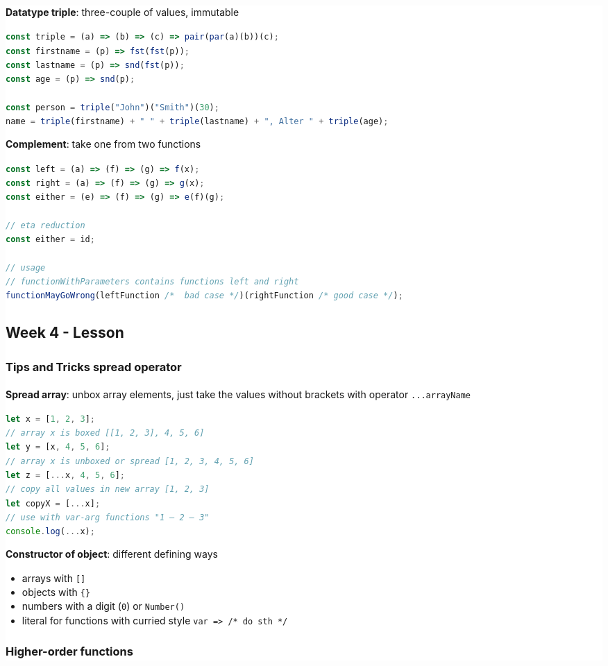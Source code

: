 **Datatype triple**: three-couple of values, immutable

```javascript
const triple = (a) => (b) => (c) => pair(par(a)(b))(c);
const firstname = (p) => fst(fst(p));
const lastname = (p) => snd(fst(p));
const age = (p) => snd(p);

const person = triple("John")("Smith")(30);
name = triple(firstname) + " " + triple(lastname) + ", Alter " + triple(age);
```

**Complement**: take one from two functions

```javascript
const left = (a) => (f) => (g) => f(x);
const right = (a) => (f) => (g) => g(x);
const either = (e) => (f) => (g) => e(f)(g);

// eta reduction
const either = id;

// usage
// functionWithParameters contains functions left and right
functionMayGoWrong(leftFunction /*  bad case */)(rightFunction /* good case */);
```

## Week 4 - Lesson

### Tips and Tricks spread operator

**Spread array**: unbox array elements, just take the values without brackets with operator `...arrayName`

```javascript
let x = [1, 2, 3];
// array x is boxed [[1, 2, 3], 4, 5, 6]
let y = [x, 4, 5, 6];
// array x is unboxed or spread [1, 2, 3, 4, 5, 6]
let z = [...x, 4, 5, 6];
// copy all values in new array [1, 2, 3]
let copyX = [...x];
// use with var-arg functions "1 – 2 – 3"
console.log(...x);
```

**Constructor of object**: different defining ways

- arrays with `[]`
- objects with `{}`
- numbers with a digit (`0`) or `Number()`
- literal for functions with curried style `var => /* do sth */`

### Higher-order functions
